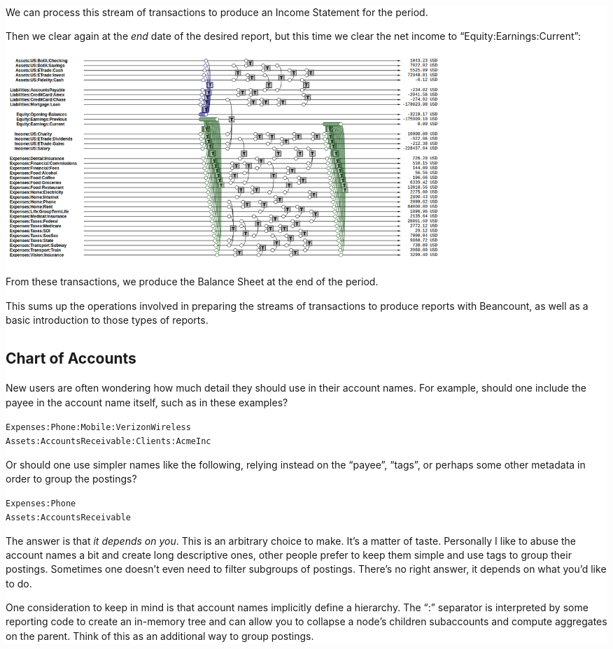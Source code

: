 We can process this stream of transactions to produce an Income Statement for the period.

Then we clear again at the *end* date of the desired report, but this time we clear the net income to “Equity:Earnings:Current”:

<img src="the_double_entry_counting_method/media/1dc844e93000faa184bd3e1ec3e0cd4e1a9fb5fb.png" style="width:6.5in;height:3.09722in" />

From these transactions, we produce the Balance Sheet at the end of the period.

This sums up the operations involved in preparing the streams of transactions to produce reports with Beancount, as well as a basic introduction to those types of reports.

Chart of Accounts<a id="chart-of-accounts"></a>
-----------------------------------------------

New users are often wondering how much detail they should use in their account names. For example, should one include the payee in the account name itself, such as in these examples?

    Expenses:Phone:Mobile:VerizonWireless
    Assets:AccountsReceivable:Clients:AcmeInc

Or should one use simpler names like the following, relying instead on the “payee”, “tags”, or perhaps some other metadata in order to group the postings?

    Expenses:Phone
    Assets:AccountsReceivable

The answer is that *it depends on you*. This is an arbitrary choice to make. It’s a matter of taste. Personally I like to abuse the account names a bit and create long descriptive ones, other people prefer to keep them simple and use tags to group their postings. Sometimes one doesn’t even need to filter subgroups of postings. There’s no right answer, it depends on what you’d like to do.

One consideration to keep in mind is that account names implicitly define a hierarchy. The “:” separator is interpreted by some reporting code to create an in-memory tree and can allow you to collapse a node’s children subaccounts and compute aggregates on the parent. Think of this as an additional way to group postings.
